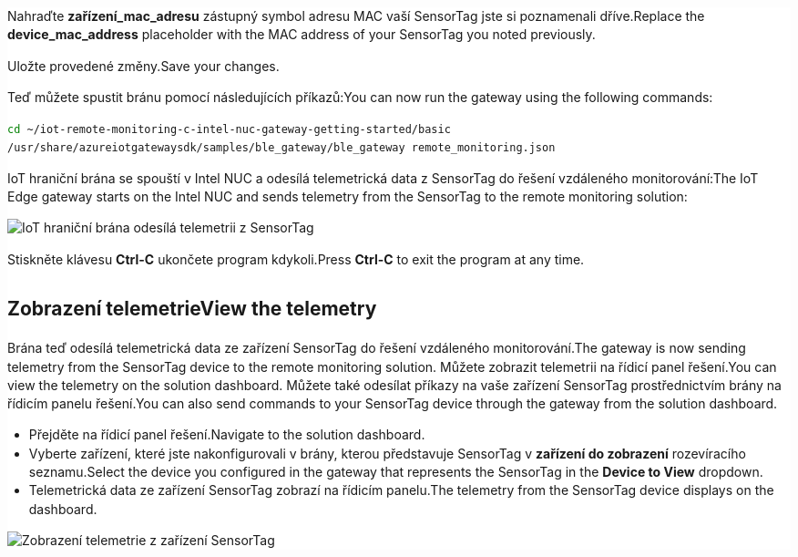 <span data-ttu-id="66633-161">Nahraďte **zařízení\_mac\_adresu** zástupný symbol adresu MAC vaší SensorTag jste si poznamenali dříve.</span><span class="sxs-lookup"><span data-stu-id="66633-161">Replace the **device\_mac\_address** placeholder  with the MAC address of your SensorTag you noted previously.</span></span>

<span data-ttu-id="66633-162">Uložte provedené změny.</span><span class="sxs-lookup"><span data-stu-id="66633-162">Save your changes.</span></span>

<span data-ttu-id="66633-163">Teď můžete spustit bránu pomocí následujících příkazů:</span><span class="sxs-lookup"><span data-stu-id="66633-163">You can now run the gateway using the following commands:</span></span>

```bash
cd ~/iot-remote-monitoring-c-intel-nuc-gateway-getting-started/basic
/usr/share/azureiotgatewaysdk/samples/ble_gateway/ble_gateway remote_monitoring.json
```

<span data-ttu-id="66633-164">IoT hraniční brána se spouští v Intel NUC a odesílá telemetrická data z SensorTag do řešení vzdáleného monitorování:</span><span class="sxs-lookup"><span data-stu-id="66633-164">The IoT Edge gateway starts on the Intel NUC and sends telemetry from the SensorTag to the remote monitoring solution:</span></span>

![IoT hraniční brána odesílá telemetrii z SensorTag][img-telemetry]

<span data-ttu-id="66633-166">Stiskněte klávesu **Ctrl-C** ukončete program kdykoli.</span><span class="sxs-lookup"><span data-stu-id="66633-166">Press **Ctrl-C** to exit the program at any time.</span></span>

## <a name="view-the-telemetry"></a><span data-ttu-id="66633-167">Zobrazení telemetrie</span><span class="sxs-lookup"><span data-stu-id="66633-167">View the telemetry</span></span>

<span data-ttu-id="66633-168">Brána teď odesílá telemetrická data ze zařízení SensorTag do řešení vzdáleného monitorování.</span><span class="sxs-lookup"><span data-stu-id="66633-168">The gateway is now sending telemetry from the SensorTag device to the remote monitoring solution.</span></span> <span data-ttu-id="66633-169">Můžete zobrazit telemetrii na řídicí panel řešení.</span><span class="sxs-lookup"><span data-stu-id="66633-169">You can view the telemetry on the solution dashboard.</span></span> <span data-ttu-id="66633-170">Můžete také odesílat příkazy na vaše zařízení SensorTag prostřednictvím brány na řídicím panelu řešení.</span><span class="sxs-lookup"><span data-stu-id="66633-170">You can also send commands to your SensorTag device through the gateway from the solution dashboard.</span></span>

- <span data-ttu-id="66633-171">Přejděte na řídicí panel řešení.</span><span class="sxs-lookup"><span data-stu-id="66633-171">Navigate to the solution dashboard.</span></span>
- <span data-ttu-id="66633-172">Vyberte zařízení, které jste nakonfigurovali v brány, kterou představuje SensorTag v **zařízení do zobrazení** rozevíracího seznamu.</span><span class="sxs-lookup"><span data-stu-id="66633-172">Select the device you configured in the gateway that represents the SensorTag in the **Device to View** dropdown.</span></span>
- <span data-ttu-id="66633-173">Telemetrická data ze zařízení SensorTag zobrazí na řídicím panelu.</span><span class="sxs-lookup"><span data-stu-id="66633-173">The telemetry from the SensorTag device displays on the dashboard.</span></span>

![Zobrazení telemetrie z zařízení SensorTag][img-telemetry-display]


[img-telemetry]: ./media/iot-suite-gateway-kit-get-started-sensortag/appoutput.png
[img-telemetry-display]: ./media/iot-suite-gateway-kit-get-started-sensortag/telemetry.png
[lnk-demo-config]: https://github.com/Azure/azure-iot-remote-monitoring/blob/master/Docs/configure-preconfigured-demo.md
[lnk-vi-tutorial]: http://www.tutorialspoint.com/unix/unix-vi-editor.htm
[lnk-sensortag]: http://www.ti.com/ww/en/wireless_connectivity/sensortag/
[lnk-gateway-concepts]: https://docs.microsoft.com/azure/iot-hub/iot-hub-linux-iot-edge-get-started